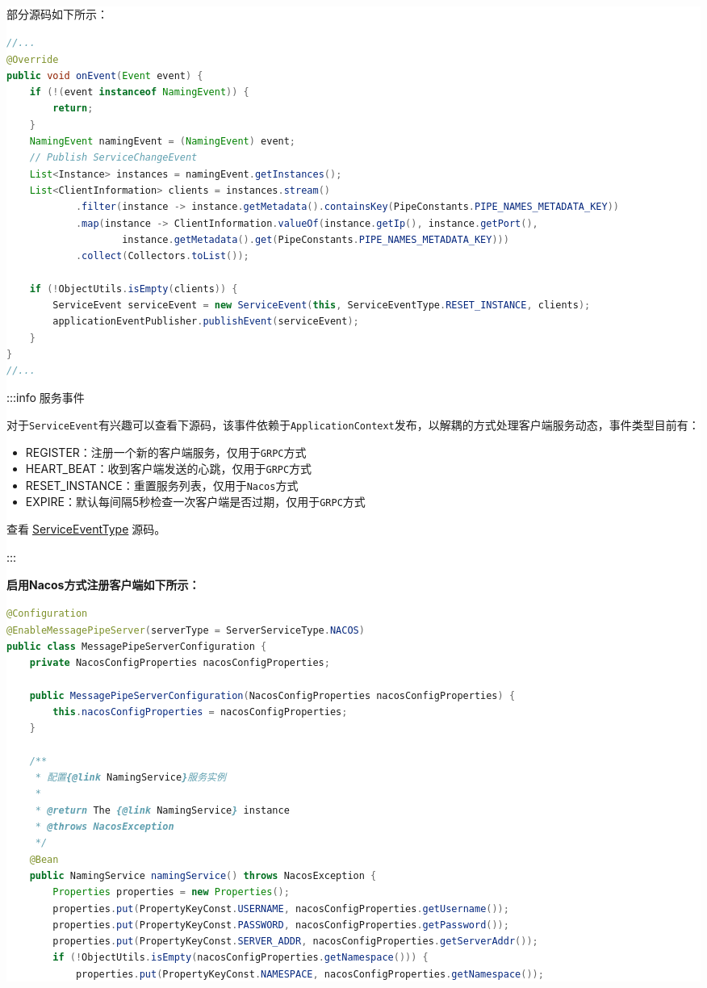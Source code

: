 部分源码如下所示：

```java title="NacosServerApplicationService.java"
//...
@Override
public void onEvent(Event event) {
    if (!(event instanceof NamingEvent)) {
        return;
    }
    NamingEvent namingEvent = (NamingEvent) event;
    // Publish ServiceChangeEvent
    List<Instance> instances = namingEvent.getInstances();
    List<ClientInformation> clients = instances.stream()
            .filter(instance -> instance.getMetadata().containsKey(PipeConstants.PIPE_NAMES_METADATA_KEY))
            .map(instance -> ClientInformation.valueOf(instance.getIp(), instance.getPort(),
                    instance.getMetadata().get(PipeConstants.PIPE_NAMES_METADATA_KEY)))
            .collect(Collectors.toList());

    if (!ObjectUtils.isEmpty(clients)) {
        ServiceEvent serviceEvent = new ServiceEvent(this, ServiceEventType.RESET_INSTANCE, clients);
        applicationEventPublisher.publishEvent(serviceEvent);
    }
}
//...
```

:::info 服务事件

对于`ServiceEvent`有兴趣可以查看下源码，该事件依赖于`ApplicationContext`发布，以解耦的方式处理客户端服务动态，事件类型目前有：

- REGISTER：注册一个新的客户端服务，仅用于`GRPC`方式
- HEART_BEAT：收到客户端发送的心跳，仅用于`GRPC`方式
- RESET_INSTANCE：重置服务列表，仅用于`Nacos`方式
- EXPIRE：默认每间隔5秒检查一次客户端是否过期，仅用于`GRPC`方式

查看 [ServiceEventType](https://github.com/minbox-projects/message-pipe/blob/master/message-pipe-server/src/main/java/org/minbox/framework/message/pipe/server/service/ServiceEventType.java) 源码。

:::

**启用Nacos方式注册客户端如下所示：**

```java title="MessagePipeServerConfiguration.java"
@Configuration
@EnableMessagePipeServer(serverType = ServerServiceType.NACOS)
public class MessagePipeServerConfiguration {
    private NacosConfigProperties nacosConfigProperties;

    public MessagePipeServerConfiguration(NacosConfigProperties nacosConfigProperties) {
        this.nacosConfigProperties = nacosConfigProperties;
    }

    /**
     * 配置{@link NamingService}服务实例
     *
     * @return The {@link NamingService} instance
     * @throws NacosException
     */
    @Bean
    public NamingService namingService() throws NacosException {
        Properties properties = new Properties();
        properties.put(PropertyKeyConst.USERNAME, nacosConfigProperties.getUsername());
        properties.put(PropertyKeyConst.PASSWORD, nacosConfigProperties.getPassword());
        properties.put(PropertyKeyConst.SERVER_ADDR, nacosConfigProperties.getServerAddr());
        if (!ObjectUtils.isEmpty(nacosConfigProperties.getNamespace())) {
            properties.put(PropertyKeyConst.NAMESPACE, nacosConfigProperties.getNamespace());
```